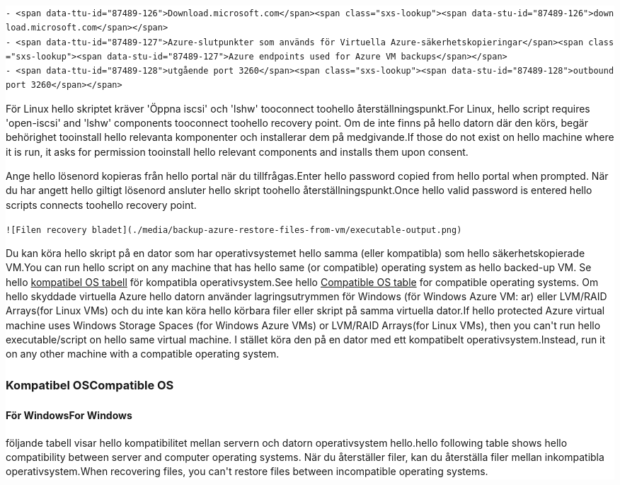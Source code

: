     - <span data-ttu-id="87489-126">Download.microsoft.com</span><span class="sxs-lookup"><span data-stu-id="87489-126">download.microsoft.com</span></span>
    - <span data-ttu-id="87489-127">Azure-slutpunkter som används för Virtuella Azure-säkerhetskopieringar</span><span class="sxs-lookup"><span data-stu-id="87489-127">Azure endpoints used for Azure VM backups</span></span>
    - <span data-ttu-id="87489-128">utgående port 3260</span><span class="sxs-lookup"><span data-stu-id="87489-128">outbound port 3260</span></span>

   <span data-ttu-id="87489-129">För Linux hello skriptet kräver 'Öppna iscsi' och 'lshw' tooconnect toohello återställningspunkt.</span><span class="sxs-lookup"><span data-stu-id="87489-129">For Linux, hello script requires 'open-iscsi' and 'lshw' components tooconnect toohello recovery point.</span></span> <span data-ttu-id="87489-130">Om de inte finns på hello datorn där den körs, begär behörighet tooinstall hello relevanta komponenter och installerar dem på medgivande.</span><span class="sxs-lookup"><span data-stu-id="87489-130">If those do not exist on hello machine where it is run, it asks for permission tooinstall hello relevant components and installs them upon consent.</span></span>
   
   <span data-ttu-id="87489-131">Ange hello lösenord kopieras från hello portal när du tillfrågas.</span><span class="sxs-lookup"><span data-stu-id="87489-131">Enter hello password copied from hello portal when prompted.</span></span> <span data-ttu-id="87489-132">När du har angett hello giltigt lösenord ansluter hello skript toohello återställningspunkt.</span><span class="sxs-lookup"><span data-stu-id="87489-132">Once hello valid password is entered hello scripts connects toohello recovery point.</span></span>
      
    ![Filen recovery bladet](./media/backup-azure-restore-files-from-vm/executable-output.png)
    
   
   <span data-ttu-id="87489-134">Du kan köra hello skript på en dator som har operativsystemet hello samma (eller kompatibla) som hello säkerhetskopierade VM.</span><span class="sxs-lookup"><span data-stu-id="87489-134">You can run hello script on any machine that has hello same (or compatible) operating system as hello backed-up VM.</span></span> <span data-ttu-id="87489-135">Se hello [kompatibel OS tabell](backup-azure-restore-files-from-vm.md#compatible-os) för kompatibla operativsystem.</span><span class="sxs-lookup"><span data-stu-id="87489-135">See hello [Compatible OS table](backup-azure-restore-files-from-vm.md#compatible-os) for compatible operating systems.</span></span> <span data-ttu-id="87489-136">Om hello skyddade virtuella Azure hello datorn använder lagringsutrymmen för Windows (för Windows Azure VM: ar) eller LVM/RAID Arrays(for Linux VMs) och du inte kan köra hello körbara filer eller skript på samma virtuella dator.</span><span class="sxs-lookup"><span data-stu-id="87489-136">If hello protected Azure virtual machine uses Windows Storage Spaces (for Windows Azure VMs) or LVM/RAID Arrays(for Linux VMs), then you can't run hello executable/script on hello same virtual machine.</span></span> <span data-ttu-id="87489-137">I stället köra den på en dator med ett kompatibelt operativsystem.</span><span class="sxs-lookup"><span data-stu-id="87489-137">Instead, run it on any other machine with a compatible operating system.</span></span>

### <a name="compatible-os"></a><span data-ttu-id="87489-138">Kompatibel OS</span><span class="sxs-lookup"><span data-stu-id="87489-138">Compatible OS</span></span>

#### <a name="for-windows"></a><span data-ttu-id="87489-139">För Windows</span><span class="sxs-lookup"><span data-stu-id="87489-139">For Windows</span></span>

<span data-ttu-id="87489-140">följande tabell visar hello kompatibilitet mellan servern och datorn operativsystem hello.</span><span class="sxs-lookup"><span data-stu-id="87489-140">hello following table shows hello compatibility between server and computer operating systems.</span></span> <span data-ttu-id="87489-141">När du återställer filer, kan du återställa filer mellan inkompatibla operativsystem.</span><span class="sxs-lookup"><span data-stu-id="87489-141">When recovering files, you can't restore files between incompatible operating systems.</span></span>

